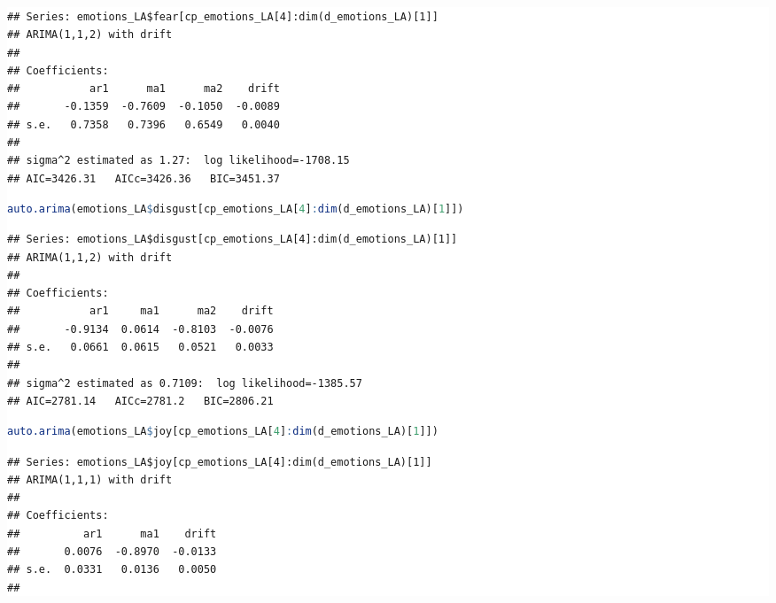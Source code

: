     ## Series: emotions_LA$fear[cp_emotions_LA[4]:dim(d_emotions_LA)[1]] 
    ## ARIMA(1,1,2) with drift 
    ## 
    ## Coefficients:
    ##           ar1      ma1      ma2    drift
    ##       -0.1359  -0.7609  -0.1050  -0.0089
    ## s.e.   0.7358   0.7396   0.6549   0.0040
    ## 
    ## sigma^2 estimated as 1.27:  log likelihood=-1708.15
    ## AIC=3426.31   AICc=3426.36   BIC=3451.37

``` r
auto.arima(emotions_LA$disgust[cp_emotions_LA[4]:dim(d_emotions_LA)[1]])
```

    ## Series: emotions_LA$disgust[cp_emotions_LA[4]:dim(d_emotions_LA)[1]] 
    ## ARIMA(1,1,2) with drift 
    ## 
    ## Coefficients:
    ##           ar1     ma1      ma2    drift
    ##       -0.9134  0.0614  -0.8103  -0.0076
    ## s.e.   0.0661  0.0615   0.0521   0.0033
    ## 
    ## sigma^2 estimated as 0.7109:  log likelihood=-1385.57
    ## AIC=2781.14   AICc=2781.2   BIC=2806.21

``` r
auto.arima(emotions_LA$joy[cp_emotions_LA[4]:dim(d_emotions_LA)[1]])
```

    ## Series: emotions_LA$joy[cp_emotions_LA[4]:dim(d_emotions_LA)[1]] 
    ## ARIMA(1,1,1) with drift 
    ## 
    ## Coefficients:
    ##          ar1      ma1    drift
    ##       0.0076  -0.8970  -0.0133
    ## s.e.  0.0331   0.0136   0.0050
    ## 